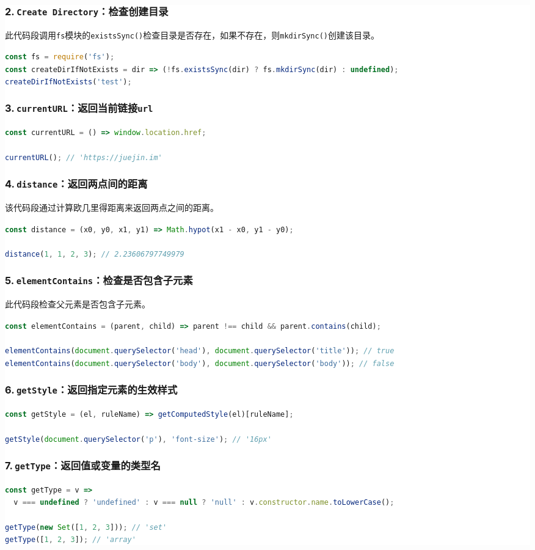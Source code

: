 ### 2. `Create Directory`：检查创建目录

此代码段调用`fs`模块的`existsSync()`检查目录是否存在，如果不存在，则`mkdirSync()`创建该目录。

```javascript
const fs = require('fs');
const createDirIfNotExists = dir => (!fs.existsSync(dir) ? fs.mkdirSync(dir) : undefined);
createDirIfNotExists('test'); 
```

### 3. `currentURL`：返回当前链接`url`

```javascript
const currentURL = () => window.location.href;

currentURL(); // 'https://juejin.im'
```

### 4. `distance`：返回两点间的距离

该代码段通过计算欧几里得距离来返回两点之间的距离。

```javascript
const distance = (x0, y0, x1, y1) => Math.hypot(x1 - x0, y1 - y0);

distance(1, 1, 2, 3); // 2.23606797749979
```

### 5. `elementContains`：检查是否包含子元素

此代码段检查父元素是否包含子元素。

```javascript
const elementContains = (parent, child) => parent !== child && parent.contains(child);

elementContains(document.querySelector('head'), document.querySelector('title')); // true
elementContains(document.querySelector('body'), document.querySelector('body')); // false
```

### 6. `getStyle`：返回指定元素的生效样式

```javascript
const getStyle = (el, ruleName) => getComputedStyle(el)[ruleName];

getStyle(document.querySelector('p'), 'font-size'); // '16px'
```

### 7. `getType`：返回值或变量的类型名

```javascript
const getType = v =>
  v === undefined ? 'undefined' : v === null ? 'null' : v.constructor.name.toLowerCase();

getType(new Set([1, 2, 3])); // 'set'
getType([1, 2, 3]); // 'array'
```
